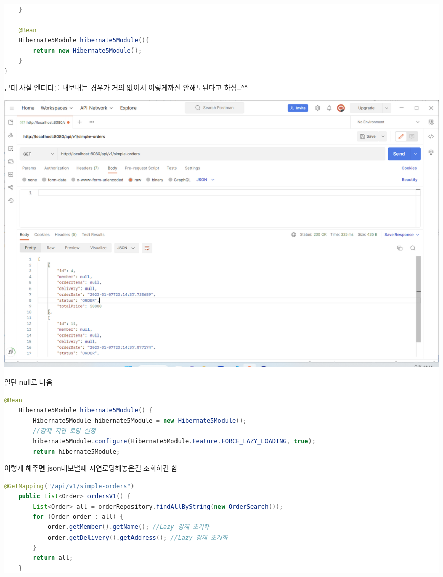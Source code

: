 ```java
	}

	@Bean
	Hibernate5Module hibernate5Module(){
		return new Hibernate5Module();
	}
}
```

근데 사실 엔티티를 내보내는 경우가 거의 없어서 이렇게까진 안해도된다고 하심..^^

![images](/assets/images/usejpa2/IMG-20240909105222-1.png)

일단 null로 나옴

```java
@Bean
	Hibernate5Module hibernate5Module() {
		Hibernate5Module hibernate5Module = new Hibernate5Module();
		//강제 지연 로딩 설정
		hibernate5Module.configure(Hibernate5Module.Feature.FORCE_LAZY_LOADING, true);
		return hibernate5Module;
```

이렇게 해주면 json내보낼때 지연로딩해놓은걸 조회하긴 함

```java
@GetMapping("/api/v1/simple-orders")
    public List<Order> ordersV1() {
        List<Order> all = orderRepository.findAllByString(new OrderSearch());
        for (Order order : all) {
            order.getMember().getName(); //Lazy 강제 초기화
            order.getDelivery().getAddress(); //Lazy 강제 초기화
        }
        return all;
    }
```
